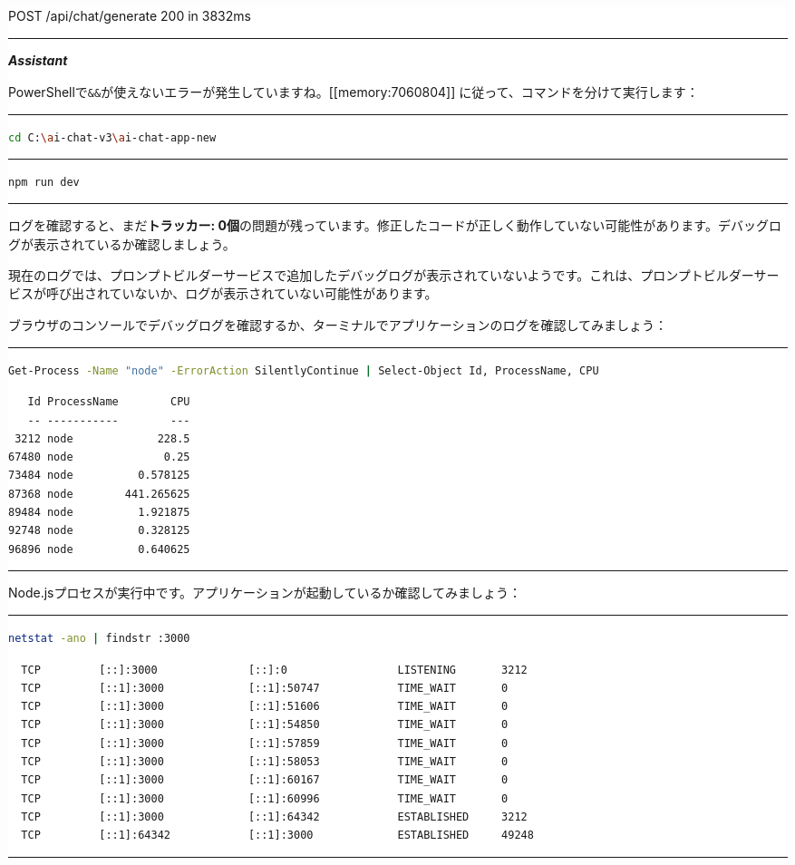  POST /api/chat/generate 200 in 3832ms

---

_**Assistant**_

PowerShellで`&&`が使えないエラーが発生していますね。[[memory:7060804]] に従って、コマンドを分けて実行します：


---

```bash
cd C:\ai-chat-v3\ai-chat-app-new
```

---

```bash
npm run dev
```

---

ログを確認すると、まだ**トラッカー: 0個**の問題が残っています。修正したコードが正しく動作していない可能性があります。デバッグログが表示されているか確認しましょう。

現在のログでは、プロンプトビルダーサービスで追加したデバッグログが表示されていないようです。これは、プロンプトビルダーサービスが呼び出されていないか、ログが表示されていない可能性があります。

ブラウザのコンソールでデバッグログを確認するか、ターミナルでアプリケーションのログを確認してみましょう：


---

```bash
Get-Process -Name "node" -ErrorAction SilentlyContinue | Select-Object Id, ProcessName, CPU
```

```
   Id ProcessName        CPU
   -- -----------        ---
 3212 node             228.5
67480 node              0.25
73484 node          0.578125
87368 node        441.265625
89484 node          1.921875
92748 node          0.328125
96896 node          0.640625
```

---

Node.jsプロセスが実行中です。アプリケーションが起動しているか確認してみましょう：


---

```bash
netstat -ano | findstr :3000
```

```
  TCP         [::]:3000              [::]:0                 LISTENING       3212
  TCP         [::1]:3000             [::1]:50747            TIME_WAIT       0
  TCP         [::1]:3000             [::1]:51606            TIME_WAIT       0
  TCP         [::1]:3000             [::1]:54850            TIME_WAIT       0
  TCP         [::1]:3000             [::1]:57859            TIME_WAIT       0
  TCP         [::1]:3000             [::1]:58053            TIME_WAIT       0
  TCP         [::1]:3000             [::1]:60167            TIME_WAIT       0
  TCP         [::1]:3000             [::1]:60996            TIME_WAIT       0
  TCP         [::1]:3000             [::1]:64342            ESTABLISHED     3212
  TCP         [::1]:64342            [::1]:3000             ESTABLISHED     49248
```

---